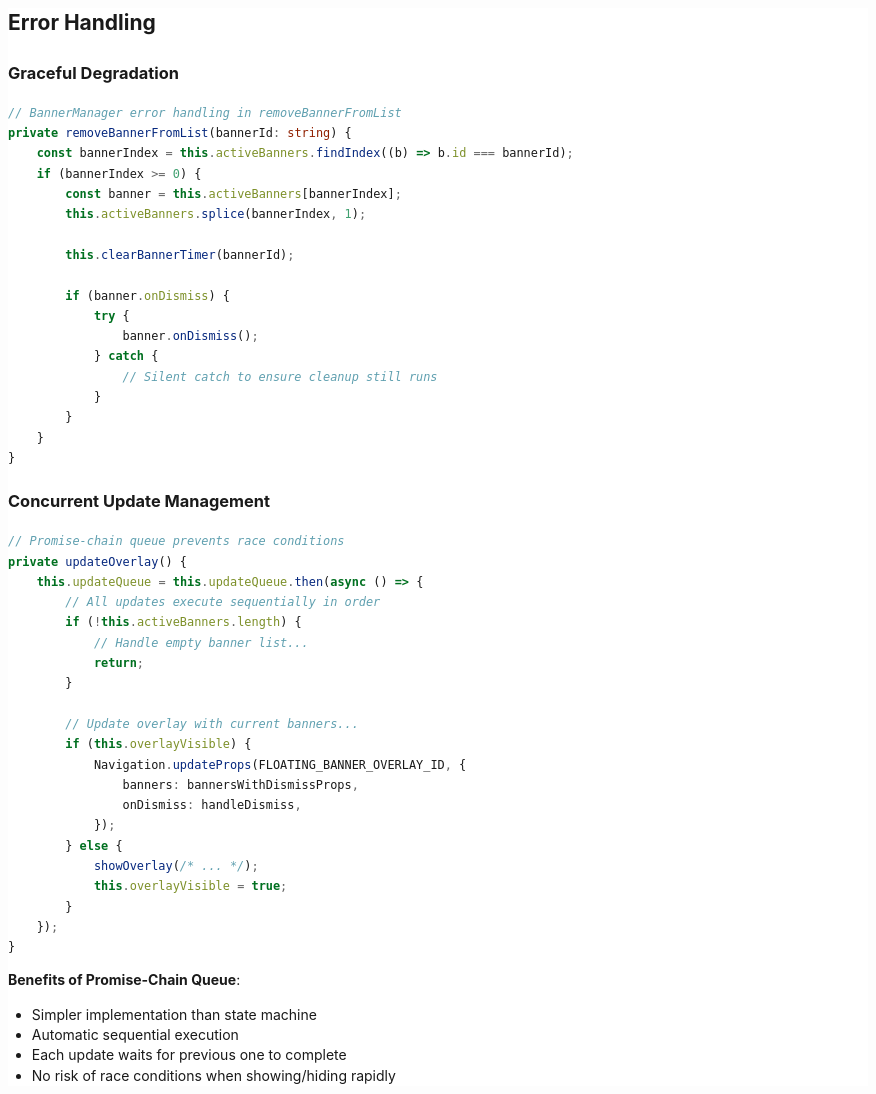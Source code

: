 ## Error Handling

### Graceful Degradation

```typescript
// BannerManager error handling in removeBannerFromList
private removeBannerFromList(bannerId: string) {
    const bannerIndex = this.activeBanners.findIndex((b) => b.id === bannerId);
    if (bannerIndex >= 0) {
        const banner = this.activeBanners[bannerIndex];
        this.activeBanners.splice(bannerIndex, 1);
        
        this.clearBannerTimer(bannerId);
        
        if (banner.onDismiss) {
            try {
                banner.onDismiss();
            } catch {
                // Silent catch to ensure cleanup still runs
            }
        }
    }
}
```

### Concurrent Update Management

```typescript
// Promise-chain queue prevents race conditions
private updateOverlay() {
    this.updateQueue = this.updateQueue.then(async () => {
        // All updates execute sequentially in order
        if (!this.activeBanners.length) {
            // Handle empty banner list...
            return;
        }
        
        // Update overlay with current banners...
        if (this.overlayVisible) {
            Navigation.updateProps(FLOATING_BANNER_OVERLAY_ID, {
                banners: bannersWithDismissProps,
                onDismiss: handleDismiss,
            });
        } else {
            showOverlay(/* ... */);
            this.overlayVisible = true;
        }
    });
}
```

**Benefits of Promise-Chain Queue**:
- Simpler implementation than state machine
- Automatic sequential execution
- Each update waits for previous one to complete
- No risk of race conditions when showing/hiding rapidly
